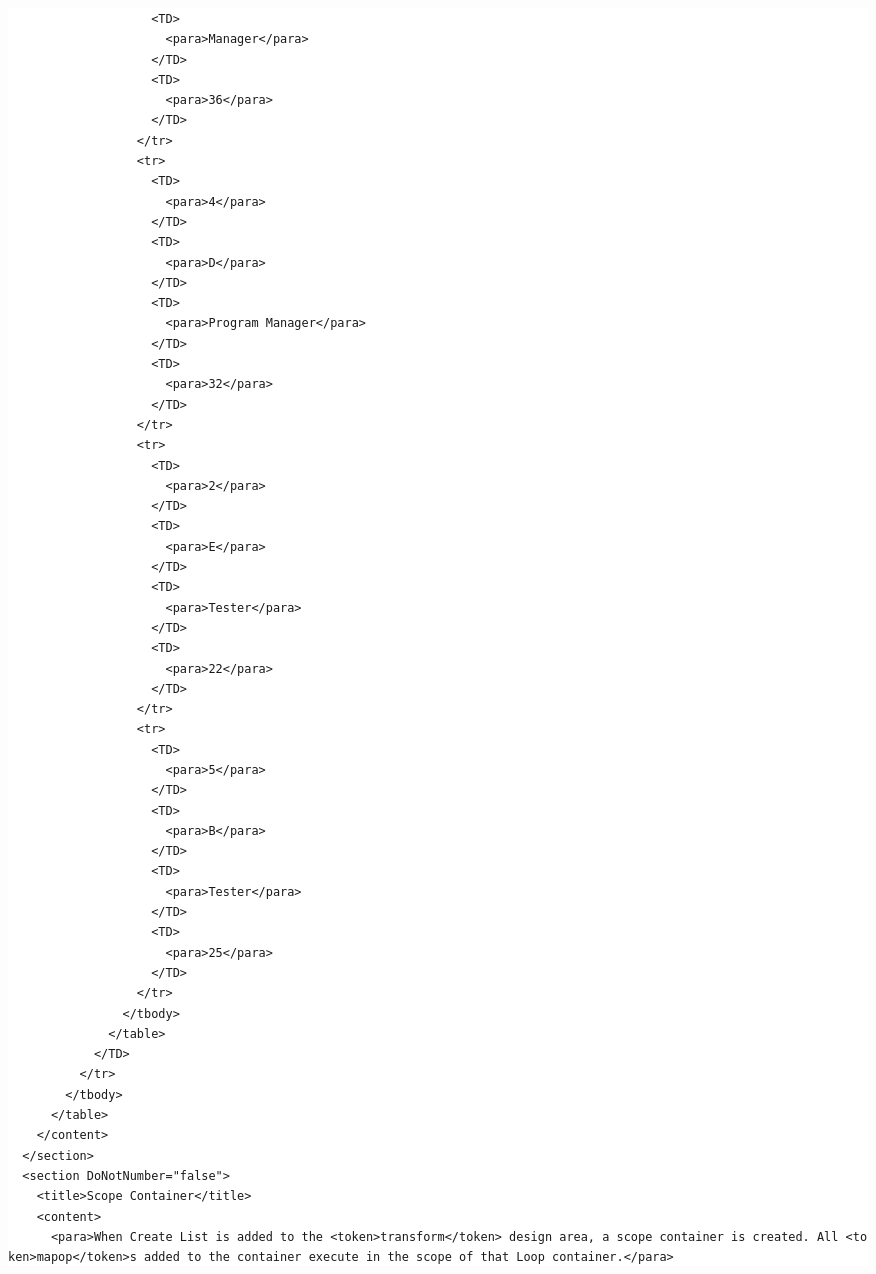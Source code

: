                         <TD>
                          <para>Manager</para>
                        </TD>
                        <TD>
                          <para>36</para>
                        </TD>
                      </tr>
                      <tr>
                        <TD>
                          <para>4</para>
                        </TD>
                        <TD>
                          <para>D</para>
                        </TD>
                        <TD>
                          <para>Program Manager</para>
                        </TD>
                        <TD>
                          <para>32</para>
                        </TD>
                      </tr>
                      <tr>
                        <TD>
                          <para>2</para>
                        </TD>
                        <TD>
                          <para>E</para>
                        </TD>
                        <TD>
                          <para>Tester</para>
                        </TD>
                        <TD>
                          <para>22</para>
                        </TD>
                      </tr>
                      <tr>
                        <TD>
                          <para>5</para>
                        </TD>
                        <TD>
                          <para>B</para>
                        </TD>
                        <TD>
                          <para>Tester</para>
                        </TD>
                        <TD>
                          <para>25</para>
                        </TD>
                      </tr>
                    </tbody>
                  </table>
                </TD>
              </tr>
            </tbody>
          </table>
        </content>
      </section>
      <section DoNotNumber="false">
        <title>Scope Container</title>
        <content>
          <para>When Create List is added to the <token>transform</token> design area, a scope container is created. All <token>mapop</token>s added to the container execute in the scope of that Loop container.</para>